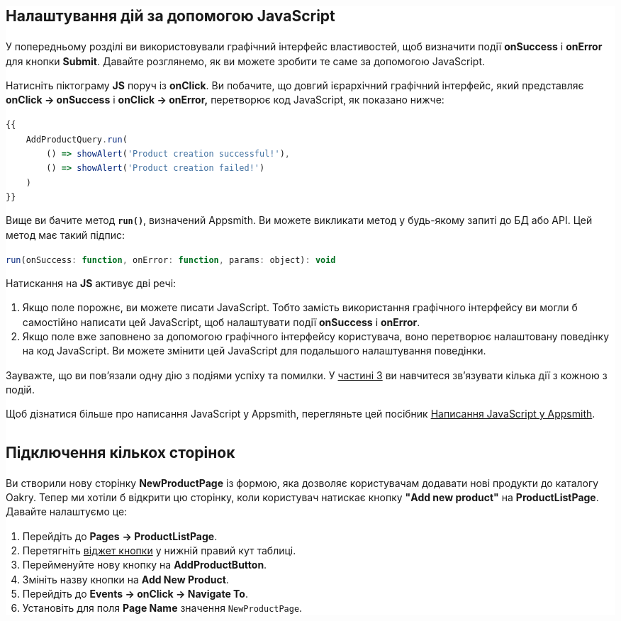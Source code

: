 ## Налаштування дій за допомогою JavaScript

У попередньому розділі ви використовували графічний інтерфейс властивостей, щоб визначити події **onSuccess** і **onError** для кнопки **Submit**. Давайте розглянемо, як ви можете зробити те саме за допомогою JavaScript.

Натисніть піктограму **JS** поруч із **onClick**. Ви побачите, що довгий ієрархічний графічний інтерфейс, який представляє **onClick → onSuccess** і **onClick → onError,** перетворює код JavaScript, як показано нижче:

```javascript
{{
    AddProductQuery.run(
        () => showAlert('Product creation successful!'), 
        () => showAlert('Product creation failed!')
    )
}}
```

Вище ви бачите метод **`run()`**, визначений Appsmith. Ви можете викликати метод у будь-якому запиті до БД або API. Цей метод має такий підпис:

```javascript
run(onSuccess: function, onError: function, params: object): void
```

Натискання на **JS** активує дві речі:

1. Якщо поле порожнє, ви можете писати JavaScript. Тобто замість використання графічного інтерфейсу ви могли б самостійно написати цей JavaScript, щоб налаштувати події **onSuccess** і **onError**.
2. Якщо поле вже заповнено за допомогою графічного інтерфейсу користувача, воно перетворює налаштовану поведінку на код JavaScript. Ви можете змінити цей JavaScript для подальшого налаштування поведінки.

Зауважте, що ви пов’язали одну дію з подіями успіху та помилки. У [частині 3](https://docs.appsmith.com/learning-and-resources/tutorials/building-a-store-catalog-manager/creating-interactive-views) ви навчитеся зв’язувати кілька дії з кожною з подій.

Щоб дізнатися більше про написання JavaScript у Appsmith, перегляньте цей посібник [Написання JavaScript у Appsmith](https://docs.appsmith.com/learning-and-resources/how-to-guides/writing-javascript-in-appsmith ).

## Підключення кількох сторінок

Ви створили нову сторінку **NewProductPage** із формою, яка дозволяє користувачам додавати нові продукти до каталогу Oakry. Тепер ми хотіли б відкрити цю сторінку, коли користувач натискає кнопку **"Add new product"** на **ProductListPage**. Давайте налаштуємо це:

1. Перейдіть до **Pages** **→ ProductListPage**.
2. Перетягніть [віджет кнопки](https://docs.appsmith.com/reference/widgets/button) у нижній правий кут таблиці.
3. Перейменуйте нову кнопку на **AddProductButton**.
4. Змініть назву кнопки на **Add New Product**.
5. Перейдіть до **Events → onClick → Navigate To**.
6. Установіть для поля **Page Name** значення `NewProductPage`.
